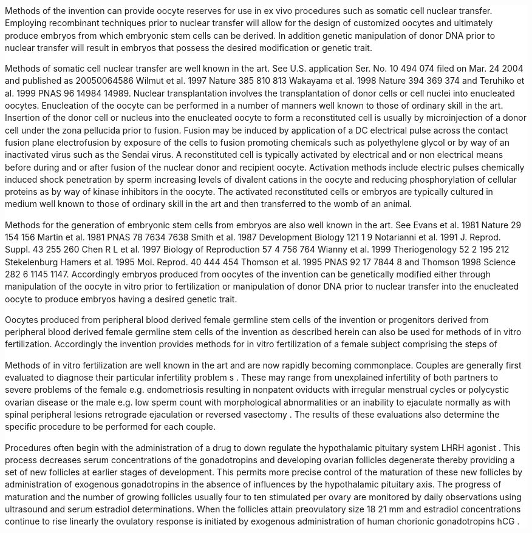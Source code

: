 Methods of the invention can provide oocyte reserves for use in ex vivo procedures such as somatic cell nuclear transfer. Employing recombinant techniques prior to nuclear transfer will allow for the design of customized oocytes and ultimately produce embryos from which embryonic stem cells can be derived. In addition genetic manipulation of donor DNA prior to nuclear transfer will result in embryos that possess the desired modification or genetic trait.

Methods of somatic cell nuclear transfer are well known in the art. See U.S. application Ser. No. 10 494 074 filed on Mar. 24 2004 and published as 20050064586 Wilmut et al. 1997 Nature 385 810 813 Wakayama et al. 1998 Nature 394 369 374 and Teruhiko et al. 1999 PNAS 96 14984 14989. Nuclear transplantation involves the transplantation of donor cells or cell nuclei into enucleated oocytes. Enucleation of the oocyte can be performed in a number of manners well known to those of ordinary skill in the art. Insertion of the donor cell or nucleus into the enucleated oocyte to form a reconstituted cell is usually by microinjection of a donor cell under the zona pellucida prior to fusion. Fusion may be induced by application of a DC electrical pulse across the contact fusion plane electrofusion by exposure of the cells to fusion promoting chemicals such as polyethylene glycol or by way of an inactivated virus such as the Sendai virus. A reconstituted cell is typically activated by electrical and or non electrical means before during and or after fusion of the nuclear donor and recipient oocyte. Activation methods include electric pulses chemically induced shock penetration by sperm increasing levels of divalent cations in the oocyte and reducing phosphorylation of cellular proteins as by way of kinase inhibitors in the oocyte. The activated reconstituted cells or embryos are typically cultured in medium well known to those of ordinary skill in the art and then transferred to the womb of an animal.

Methods for the generation of embryonic stem cells from embryos are also well known in the art. See Evans et al. 1981 Nature 29 154 156 Martin et al. 1981 PNAS 78 7634 7638 Smith et al. 1987 Development Biology 121 1 9 Notarianni et al. 1991 J. Reprod. Suppl. 43 255 260 Chen R L et al. 1997 Biology of Reproduction 57 4 756 764 Wianny et al. 1999 Theriogenology 52 2 195 212 Stekelenburg Hamers et al. 1995 Mol. Reprod. 40 444 454 Thomson et al. 1995 PNAS 92 17 7844 8 and Thomson 1998 Science 282 6 1145 1147. Accordingly embryos produced from oocytes of the invention can be genetically modified either through manipulation of the oocyte in vitro prior to fertilization or manipulation of donor DNA prior to nuclear transfer into the enucleated oocyte to produce embryos having a desired genetic trait.

Oocytes produced from peripheral blood derived female germline stem cells of the invention or progenitors derived from peripheral blood derived female germline stem cells of the invention as described herein can also be used for methods of in vitro fertilization. Accordingly the invention provides methods for in vitro fertilization of a female subject comprising the steps of 

Methods of in vitro fertilization are well known in the art and are now rapidly becoming commonplace. Couples are generally first evaluated to diagnose their particular infertility problem s . These may range from unexplained infertility of both partners to severe problems of the female e.g. endometriosis resulting in nonpatent oviducts with irregular menstrual cycles or polycystic ovarian disease or the male e.g. low sperm count with morphological abnormalities or an inability to ejaculate normally as with spinal peripheral lesions retrograde ejaculation or reversed vasectomy . The results of these evaluations also determine the specific procedure to be performed for each couple.

Procedures often begin with the administration of a drug to down regulate the hypothalamic pituitary system LHRH agonist . This process decreases serum concentrations of the gonadotropins and developing ovarian follicles degenerate thereby providing a set of new follicles at earlier stages of development. This permits more precise control of the maturation of these new follicles by administration of exogenous gonadotropins in the absence of influences by the hypothalamic pituitary axis. The progress of maturation and the number of growing follicles usually four to ten stimulated per ovary are monitored by daily observations using ultrasound and serum estradiol determinations. When the follicles attain preovulatory size 18 21 mm and estradiol concentrations continue to rise linearly the ovulatory response is initiated by exogenous administration of human chorionic gonadotropins hCG .
